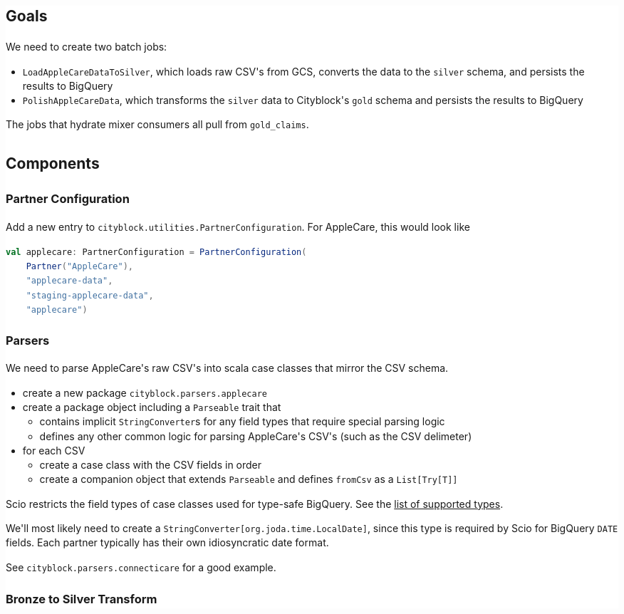 ## Goals

We need to create two batch jobs:

- `LoadAppleCareDataToSilver`, which loads raw CSV's from GCS, converts the data
  to the `silver` schema, and persists the results to BigQuery
- `PolishAppleCareData`, which transforms the `silver` data to
  Cityblock's `gold` schema and persists the results to BigQuery
  
The jobs that hydrate mixer consumers all pull from `gold_claims`.
  
## Components

### Partner Configuration

Add a new entry to `cityblock.utilities.PartnerConfiguration`. For
AppleCare, this would look like

```scala
val applecare: PartnerConfiguration = PartnerConfiguration(
    Partner("AppleCare"),
    "applecare-data",
    "staging-applecare-data",
    "applecare")
```

### Parsers

We need to parse AppleCare's raw CSV's into scala case classes that
mirror the CSV schema.

- create a new package `cityblock.parsers.applecare`
- create a package object including a `Parseable` trait that
  + contains implicit `StringConverter`s for any field types that
    require special parsing logic
  + defines any other common logic for parsing AppleCare's CSV's (such
    as the CSV delimeter)
- for each CSV
  + create a case class with the CSV fields in order
  + create a companion object that extends `Parseable` and defines
    `fromCsv` as a `List[Try[T]]`
    
Scio restricts the field types of case classes used for type-safe
BigQuery. See the [list of supported
types](https://spotify.github.io/scio/api/com/spotify/scio/bigquery/types/BigQueryType$.html).

We'll most likely need to create a
`StringConverter[org.joda.time.LocalDate]`, since this type is
required by Scio for BigQuery `DATE` fields. Each partner typically
has their own idiosyncratic date format.

See `cityblock.parsers.connecticare` for a good example.

### Bronze to Silver Transform
